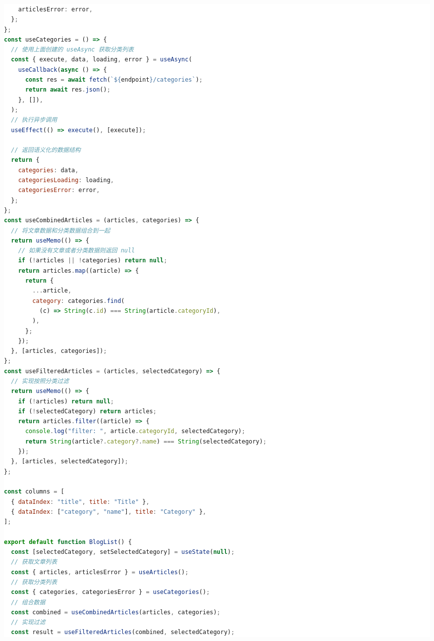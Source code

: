 ```jsx
    articlesError: error,
  };
};
const useCategories = () => {
  // 使用上面创建的 useAsync 获取分类列表
  const { execute, data, loading, error } = useAsync(
    useCallback(async () => {
      const res = await fetch(`${endpoint}/categories`);
      return await res.json();
    }, []),
  );
  // 执行异步调用
  useEffect(() => execute(), [execute]);

  // 返回语义化的数据结构
  return {
    categories: data,
    categoriesLoading: loading,
    categoriesError: error,
  };
};
const useCombinedArticles = (articles, categories) => {
  // 将文章数据和分类数据组合到一起
  return useMemo(() => {
    // 如果没有文章或者分类数据则返回 null
    if (!articles || !categories) return null;
    return articles.map((article) => {
      return {
        ...article,
        category: categories.find(
          (c) => String(c.id) === String(article.categoryId),
        ),
      };
    });
  }, [articles, categories]);
};
const useFilteredArticles = (articles, selectedCategory) => {
  // 实现按照分类过滤
  return useMemo(() => {
    if (!articles) return null;
    if (!selectedCategory) return articles;
    return articles.filter((article) => {
      console.log("filter: ", article.categoryId, selectedCategory);
      return String(article?.category?.name) === String(selectedCategory);
    });
  }, [articles, selectedCategory]);
};

const columns = [
  { dataIndex: "title", title: "Title" },
  { dataIndex: ["category", "name"], title: "Category" },
];

export default function BlogList() {
  const [selectedCategory, setSelectedCategory] = useState(null);
  // 获取文章列表
  const { articles, articlesError } = useArticles();
  // 获取分类列表
  const { categories, categoriesError } = useCategories();
  // 组合数据
  const combined = useCombinedArticles(articles, categories);
  // 实现过滤
  const result = useFilteredArticles(combined, selectedCategory);
```